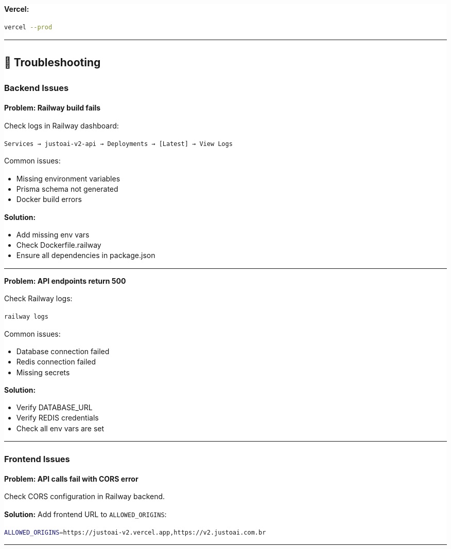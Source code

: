 **Vercel:**
```bash
vercel --prod
```

---

## 🐛 Troubleshooting

### Backend Issues

**Problem: Railway build fails**

Check logs in Railway dashboard:
```
Services → justoai-v2-api → Deployments → [Latest] → View Logs
```

Common issues:
- Missing environment variables
- Prisma schema not generated
- Docker build errors

**Solution:**
- Add missing env vars
- Check Dockerfile.railway
- Ensure all dependencies in package.json

---

**Problem: API endpoints return 500**

Check Railway logs:
```bash
railway logs
```

Common issues:
- Database connection failed
- Redis connection failed
- Missing secrets

**Solution:**
- Verify DATABASE_URL
- Verify REDIS credentials
- Check all env vars are set

---

### Frontend Issues

**Problem: API calls fail with CORS error**

Check CORS configuration in Railway backend.

**Solution:**
Add frontend URL to `ALLOWED_ORIGINS`:
```bash
ALLOWED_ORIGINS=https://justoai-v2.vercel.app,https://v2.justoai.com.br
```

---